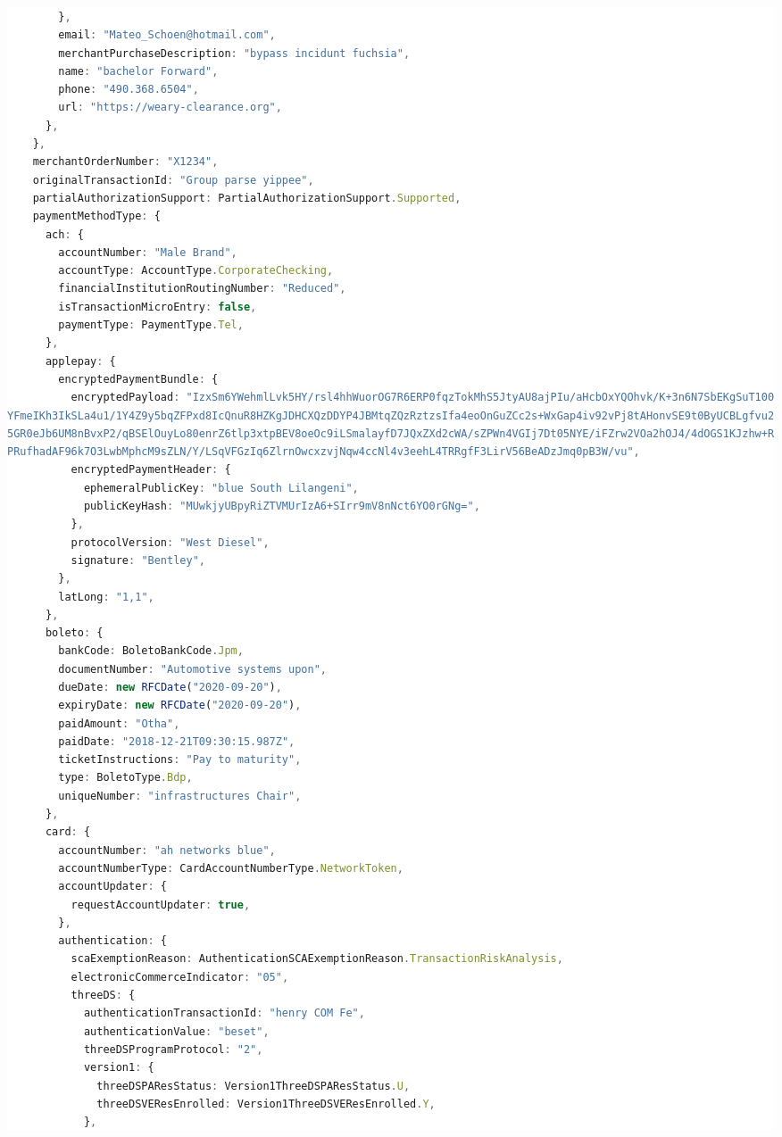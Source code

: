 ```typescript
        },
        email: "Mateo_Schoen@hotmail.com",
        merchantPurchaseDescription: "bypass incidunt fuchsia",
        name: "bachelor Forward",
        phone: "490.368.6504",
        url: "https://weary-clearance.org",
      },
    },
    merchantOrderNumber: "X1234",
    originalTransactionId: "Group parse yippee",
    partialAuthorizationSupport: PartialAuthorizationSupport.Supported,
    paymentMethodType: {
      ach: {
        accountNumber: "Male Brand",
        accountType: AccountType.CorporateChecking,
        financialInstitutionRoutingNumber: "Reduced",
        isTransactionMicroEntry: false,
        paymentType: PaymentType.Tel,
      },
      applepay: {
        encryptedPaymentBundle: {
          encryptedPayload: "IzxSm6YWehmlLvk5HY/rsl4hhWuorOG7R6ERP0fqzTokMhS5JtyAU8ajPIu/aHcbOxYQOhvk/K+3n6N7SbEKgSuT100YFmeIKh3IkSLa4u1/1Y4Z9y5bqZFPxd8IcQnuR8HZKgJDHCXQzDDYP4JBMtqZQzRztzsIfa4eoOnGuZCc2s+WxGap4iv92vPj8tAHonvSE9t0ByUCBLgfvu25GR0eJb6UM8nBvxP2/qBSElOuyLo80enrZ6tlp3xtpBEV8oeOc9iLSmalayfD7JQxZXd2cWA/sZPWn4VGIj7Dt05NYE/iFZrw2VOa2hOJ4/4dOGS1KJzhw+RPRufhadAF96k7O3LwbMphcM9sZLN/Y/LSqVFGzIq6ZlrnOwcxzvjNqw4ccNl4v3eehL4TRRgfF3LirV56BeADzJmq0pB3W/vu",
          encryptedPaymentHeader: {
            ephemeralPublicKey: "blue South Lilangeni",
            publicKeyHash: "MUwkjyUBpyRiZTVMUrIzA6+SIrr9mV8nNct6YO0rGNg=",
          },
          protocolVersion: "West Diesel",
          signature: "Bentley",
        },
        latLong: "1,1",
      },
      boleto: {
        bankCode: BoletoBankCode.Jpm,
        documentNumber: "Automotive systems upon",
        dueDate: new RFCDate("2020-09-20"),
        expiryDate: new RFCDate("2020-09-20"),
        paidAmount: "Otha",
        paidDate: "2018-12-21T09:30:15.987Z",
        ticketInstructions: "Pay to maturity",
        type: BoletoType.Bdp,
        uniqueNumber: "infrastructures Chair",
      },
      card: {
        accountNumber: "ah networks blue",
        accountNumberType: CardAccountNumberType.NetworkToken,
        accountUpdater: {
          requestAccountUpdater: true,
        },
        authentication: {
          scaExemptionReason: AuthenticationSCAExemptionReason.TransactionRiskAnalysis,
          electronicCommerceIndicator: "05",
          threeDS: {
            authenticationTransactionId: "henry COM Fe",
            authenticationValue: "beset",
            threeDSProgramProtocol: "2",
            version1: {
              threeDSPAResStatus: Version1ThreeDSPAResStatus.U,
              threeDSVEResEnrolled: Version1ThreeDSVEResEnrolled.Y,
            },
```
